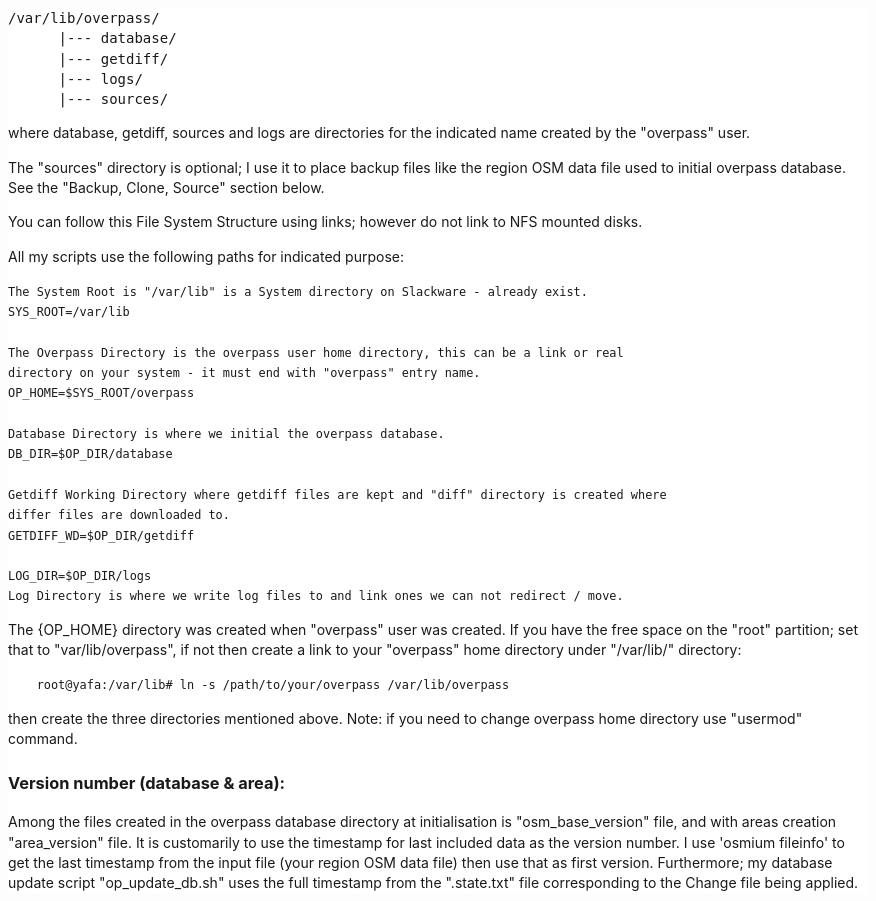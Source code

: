<pre>
/var/lib/overpass/
      |--- database/
      |--- getdiff/
      |--- logs/
      |--- sources/
</pre>

where database, getdiff, sources and logs are directories for the indicated name created by the
"overpass" user.

The "sources" directory is optional; I use it to place backup files like the region OSM data file
used to initial overpass database. See the "Backup, Clone, Source" section below.

You can follow this File System Structure using links; however do not link to NFS mounted disks.

All my scripts use the following paths for indicated purpose:

```
The System Root is "/var/lib" is a System directory on Slackware - already exist.
SYS_ROOT=/var/lib

The Overpass Directory is the overpass user home directory, this can be a link or real
directory on your system - it must end with "overpass" entry name.
OP_HOME=$SYS_ROOT/overpass

Database Directory is where we initial the overpass database.
DB_DIR=$OP_DIR/database

Getdiff Working Directory where getdiff files are kept and "diff" directory is created where
differ files are downloaded to.
GETDIFF_WD=$OP_DIR/getdiff

LOG_DIR=$OP_DIR/logs
Log Directory is where we write log files to and link ones we can not redirect / move.
```

The {OP_HOME} directory was created when "overpass" user was created. If you have the free space on the "root"
partition; set that to "var/lib/overpass", if not then create a link to your "overpass" home directory under "/var/lib/" directory:

```
    root@yafa:/var/lib# ln -s /path/to/your/overpass /var/lib/overpass
```
then create the three directories mentioned above. Note: if you need to change overpass home directory use "usermod" command.

### Version number (database & area):

Among the files created in the overpass database directory at initialisation is "osm_base_version" file, and with areas creation
"area_version" file. It is customarily to use the timestamp for last included data as the version number. I use 'osmium fileinfo'
to get the last timestamp from the input file (your region OSM data file) then use that as first version. Furthermore; my database
update script "op_update_db.sh" uses the full timestamp from the ".state.txt" file corresponding to the Change file being applied.
